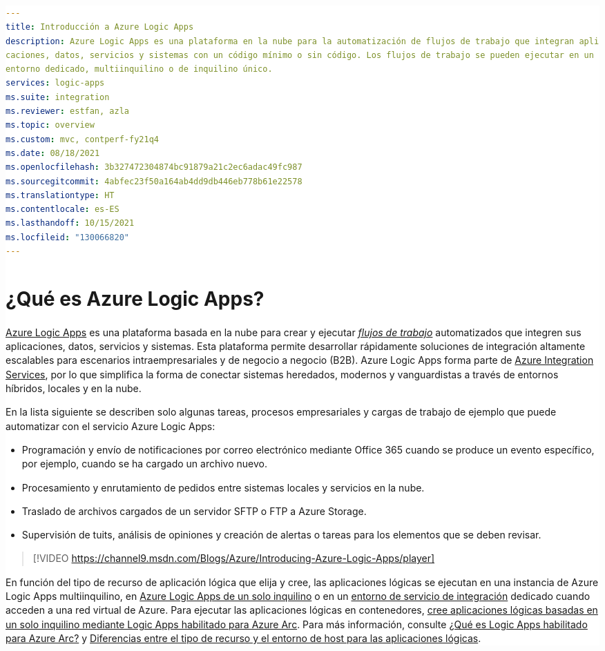 ```yaml
---
title: Introducción a Azure Logic Apps
description: Azure Logic Apps es una plataforma en la nube para la automatización de flujos de trabajo que integran aplicaciones, datos, servicios y sistemas con un código mínimo o sin código. Los flujos de trabajo se pueden ejecutar en un entorno dedicado, multiinquilino o de inquilino único.
services: logic-apps
ms.suite: integration
ms.reviewer: estfan, azla
ms.topic: overview
ms.custom: mvc, contperf-fy21q4
ms.date: 08/18/2021
ms.openlocfilehash: 3b327472304874bc91879a21c2ec6adac49fc987
ms.sourcegitcommit: 4abfec23f50a164ab4dd9db446eb778b61e22578
ms.translationtype: HT
ms.contentlocale: es-ES
ms.lasthandoff: 10/15/2021
ms.locfileid: "130066820"
---
```

# <a name="what-is-azure-logic-apps"></a>¿Qué es Azure Logic Apps?

[Azure Logic Apps](https://azure.microsoft.com/services/logic-apps) es una plataforma basada en la nube para crear y ejecutar [*flujos de trabajo*](#workflow) automatizados que integren sus aplicaciones, datos, servicios y sistemas. Esta plataforma permite desarrollar rápidamente soluciones de integración altamente escalables para escenarios intraempresariales y de negocio a negocio (B2B). Azure Logic Apps forma parte de [Azure Integration Services](https://azure.microsoft.com/product-categories/integration/), por lo que simplifica la forma de conectar sistemas heredados, modernos y vanguardistas a través de entornos híbridos, locales y en la nube.

En la lista siguiente se describen solo algunas tareas, procesos empresariales y cargas de trabajo de ejemplo que puede automatizar con el servicio Azure Logic Apps:

* Programación y envío de notificaciones por correo electrónico mediante Office 365 cuando se produce un evento específico, por ejemplo, cuando se ha cargado un archivo nuevo.

* Procesamiento y enrutamiento de pedidos entre sistemas locales y servicios en la nube.

* Traslado de archivos cargados de un servidor SFTP o FTP a Azure Storage.

* Supervisión de tuits, análisis de opiniones y creación de alertas o tareas para los elementos que se deben revisar.

> [!VIDEO https://channel9.msdn.com/Blogs/Azure/Introducing-Azure-Logic-Apps/player]

En función del tipo de recurso de aplicación lógica que elija y cree, las aplicaciones lógicas se ejecutan en una instancia de Azure Logic Apps multiinquilino, en [Azure Logic Apps de un solo inquilino](single-tenant-overview-compare.md) o en un [entorno de servicio de integración](connect-virtual-network-vnet-isolated-environment-overview.md) dedicado cuando acceden a una red virtual de Azure. Para ejecutar las aplicaciones lógicas en contenedores, [cree aplicaciones lógicas basadas en un solo inquilino mediante Logic Apps habilitado para Azure Arc](azure-arc-enabled-logic-apps-create-deploy-workflows.md). Para más información, consulte [¿Qué es Logic Apps habilitado para Azure Arc?](azure-arc-enabled-logic-apps-overview.md) y [Diferencias entre el tipo de recurso y el entorno de host para las aplicaciones lógicas](#resource-environment-differences).
